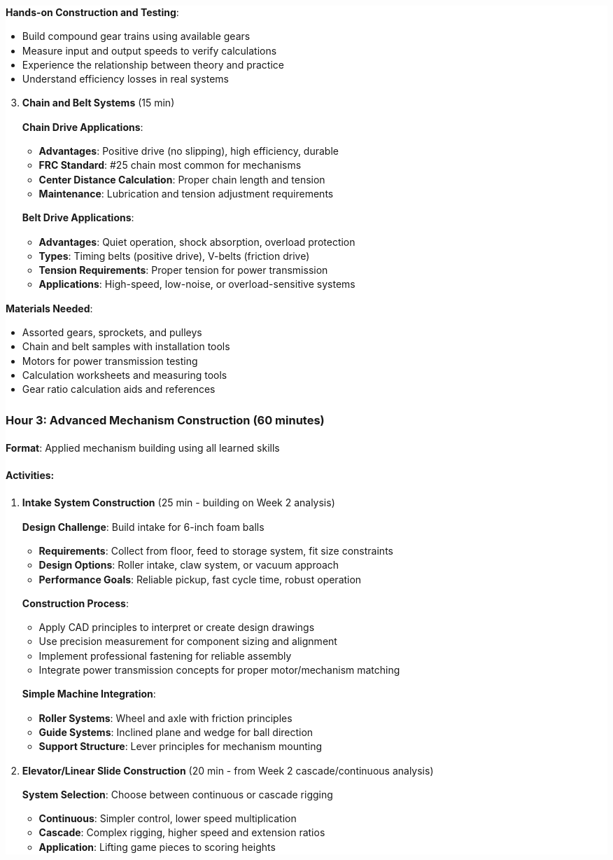    **Hands-on Construction and Testing**:
   - Build compound gear trains using available gears
   - Measure input and output speeds to verify calculations
   - Experience the relationship between theory and practice
   - Understand efficiency losses in real systems

3. **Chain and Belt Systems** (15 min)
   
   **Chain Drive Applications**:
   - **Advantages**: Positive drive (no slipping), high efficiency, durable
   - **FRC Standard**: #25 chain most common for mechanisms
   - **Center Distance Calculation**: Proper chain length and tension
   - **Maintenance**: Lubrication and tension adjustment requirements

   **Belt Drive Applications**:
   - **Advantages**: Quiet operation, shock absorption, overload protection
   - **Types**: Timing belts (positive drive), V-belts (friction drive)
   - **Tension Requirements**: Proper tension for power transmission
   - **Applications**: High-speed, low-noise, or overload-sensitive systems

**Materials Needed**:
- Assorted gears, sprockets, and pulleys
- Chain and belt samples with installation tools
- Motors for power transmission testing
- Calculation worksheets and measuring tools
- Gear ratio calculation aids and references

### Hour 3: Advanced Mechanism Construction (60 minutes)
**Format**: Applied mechanism building using all learned skills

#### Activities:
1. **Intake System Construction** (25 min - building on Week 2 analysis)
   
   **Design Challenge**: Build intake for 6-inch foam balls
   - **Requirements**: Collect from floor, feed to storage system, fit size constraints
   - **Design Options**: Roller intake, claw system, or vacuum approach
   - **Performance Goals**: Reliable pickup, fast cycle time, robust operation

   **Construction Process**:
   - Apply CAD principles to interpret or create design drawings
   - Use precision measurement for component sizing and alignment
   - Implement professional fastening for reliable assembly
   - Integrate power transmission concepts for proper motor/mechanism matching

   **Simple Machine Integration**:
   - **Roller Systems**: Wheel and axle with friction principles
   - **Guide Systems**: Inclined plane and wedge for ball direction
   - **Support Structure**: Lever principles for mechanism mounting

2. **Elevator/Linear Slide Construction** (20 min - from Week 2 cascade/continuous analysis)
   
   **System Selection**: Choose between continuous or cascade rigging
   - **Continuous**: Simpler control, lower speed multiplication
   - **Cascade**: Complex rigging, higher speed and extension ratios
   - **Application**: Lifting game pieces to scoring heights
